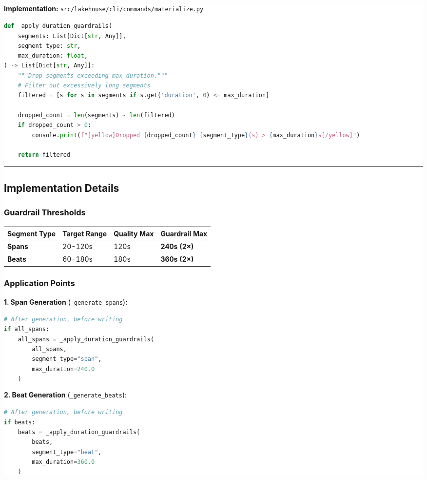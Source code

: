 **Implementation:** `src/lakehouse/cli/commands/materialize.py`

```python
def _apply_duration_guardrails(
    segments: List[Dict[str, Any]],
    segment_type: str,
    max_duration: float,
) -> List[Dict[str, Any]]:
    """Drop segments exceeding max_duration."""
    # Filter out excessively long segments
    filtered = [s for s in segments if s.get('duration', 0) <= max_duration]
    
    dropped_count = len(segments) - len(filtered)
    if dropped_count > 0:
        console.print(f"[yellow]Dropped {dropped_count} {segment_type}(s) > {max_duration}s[/yellow]")
    
    return filtered
```

---

## Implementation Details

### Guardrail Thresholds

| Segment Type | Target Range | Quality Max | **Guardrail Max** |
|--------------|--------------|-------------|-------------------|
| **Spans** | 20-120s | 120s | **240s (2×)** |
| **Beats** | 60-180s | 180s | **360s (2×)** |

### Application Points

**1. Span Generation** (`_generate_spans`):
```python
# After generation, before writing
if all_spans:
    all_spans = _apply_duration_guardrails(
        all_spans, 
        segment_type="span",
        max_duration=240.0
    )
```

**2. Beat Generation** (`_generate_beats`):
```python
# After generation, before writing
if beats:
    beats = _apply_duration_guardrails(
        beats,
        segment_type="beat",
        max_duration=360.0
    )
```

